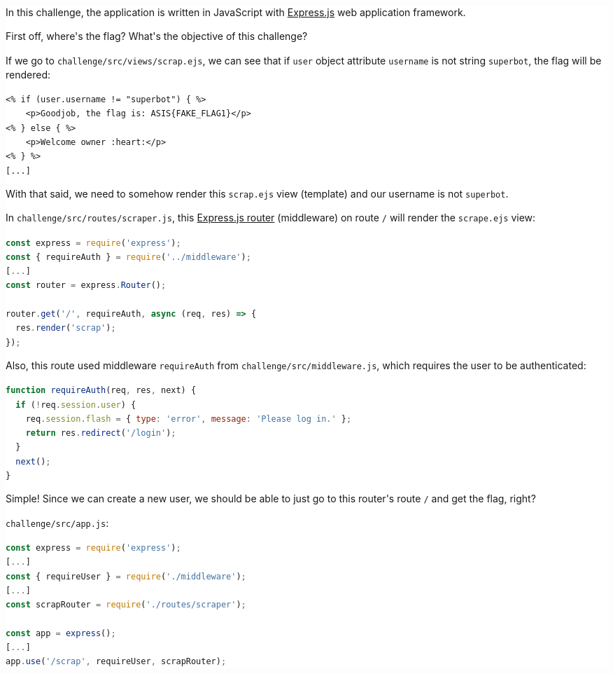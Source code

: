 In this challenge, the application is written in JavaScript with [Express.js](https://expressjs.com/) web application framework.

First off, where's the flag? What's the objective of this challenge?

If we go to `challenge/src/views/scrap.ejs`, we can see that if `user` object attribute `username` is not string `superbot`, the flag will be rendered:

```ejs
<% if (user.username != "superbot") { %>
	<p>Goodjob, the flag is: ASIS{FAKE_FLAG1}</p>
<% } else { %>
	<p>Welcome owner :heart:</p>
<% } %>
[...]
```

With that said, we need to somehow render this `scrap.ejs` view (template) and our username is not `superbot`.

In `challenge/src/routes/scraper.js`, this [Express.js router](https://expressjs.com/en/5x/api.html#router) (middleware) on route `/` will render the `scrape.ejs` view:

```javascript
const express = require('express');
const { requireAuth } = require('../middleware');
[...]
const router = express.Router();

router.get('/', requireAuth, async (req, res) => {
  res.render('scrap');
});
```

Also, this route used middleware `requireAuth` from `challenge/src/middleware.js`, which requires the user to be authenticated:

```javascript
function requireAuth(req, res, next) {
  if (!req.session.user) {
    req.session.flash = { type: 'error', message: 'Please log in.' };
    return res.redirect('/login');
  }
  next();
}
```

Simple! Since we can create a new user, we should be able to just go to this router's route `/` and get the flag, right?

`challenge/src/app.js`:

```javascript
const express = require('express');
[...]
const { requireUser } = require('./middleware');
[...]
const scrapRouter = require('./routes/scraper');

const app = express();
[...]
app.use('/scrap', requireUser, scrapRouter);
```
